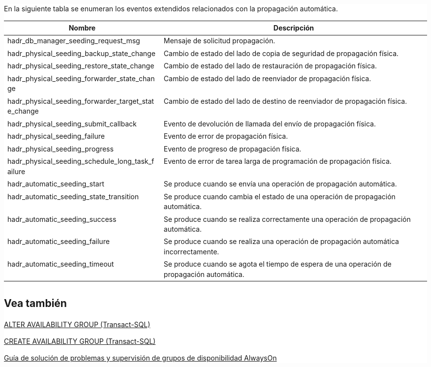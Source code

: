 En la siguiente tabla se enumeran los eventos extendidos relacionados con la propagación automática.

|Nombre|Descripción|
|----|-----------|
|hadr_db_manager_seeding_request_msg|Mensaje de solicitud propagación.|
|hadr_physical_seeding_backup_state_change|Cambio de estado del lado de copia de seguridad de propagación física.|
|hadr_physical_seeding_restore_state_change|Cambio de estado del lado de restauración de propagación física.|
|hadr_physical_seeding_forwarder_state_change|Cambio de estado del lado de reenviador de propagación física.|
|hadr_physical_seeding_forwarder_target_state_change|Cambio de estado del lado de destino de reenviador de propagación física.|
|hadr_physical_seeding_submit_callback|Evento de devolución de llamada del envío de propagación física.|
|hadr_physical_seeding_failure|Evento de error de propagación física.|
|hadr_physical_seeding_progress|Evento de progreso de propagación física.|
|hadr_physical_seeding_schedule_long_task_failure|Evento de error de tarea larga de programación de propagación física.|
|hadr_automatic_seeding_start|Se produce cuando se envía una operación de propagación automática.|
|hadr_automatic_seeding_state_transition|Se produce cuando cambia el estado de una operación de propagación automática.|
|hadr_automatic_seeding_success|Se produce cuando se realiza correctamente una operación de propagación automática.|
|hadr_automatic_seeding_failure|Se produce cuando se realiza una operación de propagación automática incorrectamente.|
|hadr_automatic_seeding_timeout|Se produce cuando se agota el tiempo de espera de una operación de propagación automática.|

## <a name="see-also"></a>Vea también

[ALTER AVAILABILITY GROUP (Transact-SQL)](/sql/t-sql/statements/alter-availability-group-transact-sql)

[CREATE AVAILABILITY GROUP (Transact-SQL)](../../../t-sql/statements/create-availability-group-transact-sql.md)

[Guía de solución de problemas y supervisión de grupos de disponibilidad AlwaysOn](https://technet.microsoft.com/library/dn135328.aspx)


[1]: ./media/auto-seed-new-availability-group.png
[2]: ./media/auto-seed-sql-server-log.png
